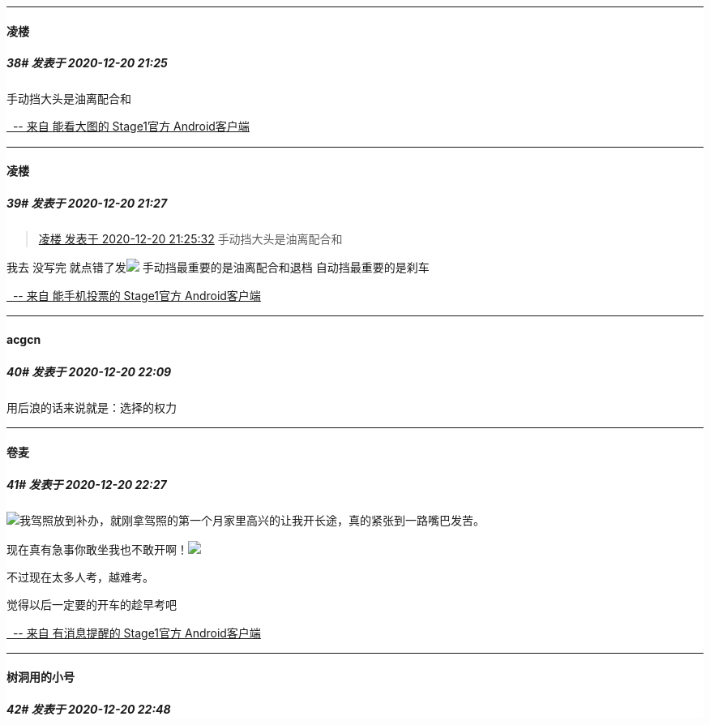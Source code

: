 
-----

####  凌楼  
##### 38#       发表于 2020-12-20 21:25


手动挡大头是油离配合和

[  -- 来自 能看大图的 Stage1官方 Android客户端](https://www.coolapk.com/apk/140634)


-----

####  凌楼  
##### 39#       发表于 2020-12-20 21:27


<blockquote><a href="httphttps://bbs.saraba1st.com/2b/forum.php?mod=redirect&amp;goto=findpost&amp;pid=49789417&amp;ptid=1978657" target="_blank">凌楼 发表于 2020-12-20 21:25:32</a>
手动挡大头是油离配合和</blockquote>我去 没写完 就点错了发<img src="https://static.saraba1st.com/image/smiley/face2017/119.png" referrerpolicy="no-referrer">
手动挡最重要的是油离配合和退档
自动挡最重要的是刹车

[  -- 来自 能手机投票的 Stage1官方 Android客户端](https://www.coolapk.com/apk/140634)


-----

####  acgcn  
##### 40#       发表于 2020-12-20 22:09


用后浪的话来说就是：选择的权力


-----

####  卷麦  
##### 41#       发表于 2020-12-20 22:27


<img src="https://static.saraba1st.com/image/smiley/face2017/003.png" referrerpolicy="no-referrer">我驾照放到补办，就刚拿驾照的第一个月家里高兴的让我开长途，真的紧张到一路嘴巴发苦。

现在真有急事你敢坐我也不敢开啊！<img src="https://static.saraba1st.com/image/smiley/face2017/002.png" referrerpolicy="no-referrer">

不过现在太多人考，越难考。

觉得以后一定要的开车的趁早考吧

[  -- 来自 有消息提醒的 Stage1官方 Android客户端](https://www.coolapk.com/apk/140634)


-----

####  树洞用的小号  
##### 42#       发表于 2020-12-20 22:48
